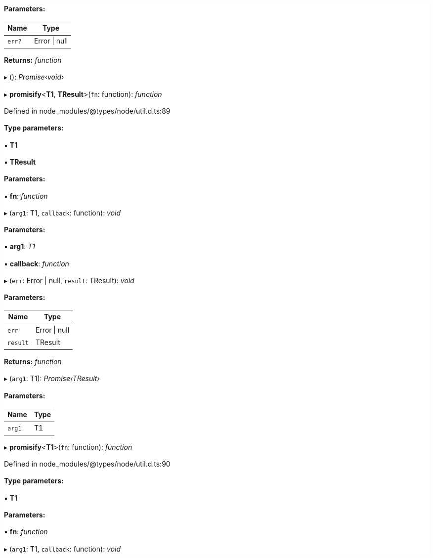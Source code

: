 **Parameters:**

Name | Type |
------ | ------ |
`err?` | Error &#124; null |

**Returns:** *function*

▸ (): *Promise‹void›*

▸ **promisify**<**T1**, **TResult**>(`fn`: function): *function*

Defined in node_modules/@types/node/util.d.ts:89

**Type parameters:**

▪ **T1**

▪ **TResult**

**Parameters:**

▪ **fn**: *function*

▸ (`arg1`: T1, `callback`: function): *void*

**Parameters:**

▪ **arg1**: *T1*

▪ **callback**: *function*

▸ (`err`: Error | null, `result`: TResult): *void*

**Parameters:**

Name | Type |
------ | ------ |
`err` | Error &#124; null |
`result` | TResult |

**Returns:** *function*

▸ (`arg1`: T1): *Promise‹TResult›*

**Parameters:**

Name | Type |
------ | ------ |
`arg1` | T1 |

▸ **promisify**<**T1**>(`fn`: function): *function*

Defined in node_modules/@types/node/util.d.ts:90

**Type parameters:**

▪ **T1**

**Parameters:**

▪ **fn**: *function*

▸ (`arg1`: T1, `callback`: function): *void*
